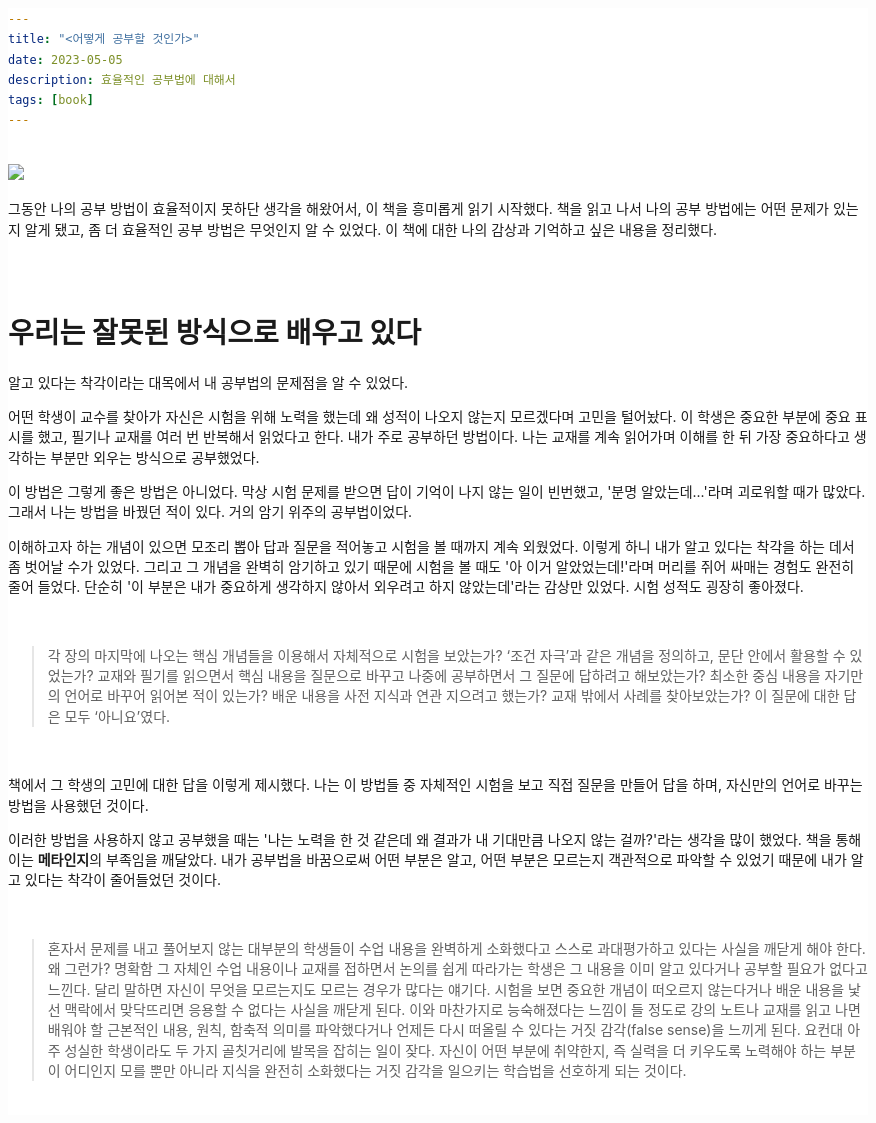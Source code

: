 ```yaml
---
title: "<어떻게 공부할 것인가>"
date: 2023-05-05
description: 효율적인 공부법에 대해서
tags: [book]
---
```


<br>

<img src="https://contents.kyobobook.co.kr/sih/fit-in/458x0/pdt/9788937834868.jpg"/>

<br>

그동안 나의 공부 방법이 효율적이지 못하단 생각을 해왔어서, 이 책을 흥미롭게 읽기 시작했다. 책을 읽고 나서 나의 공부 방법에는 어떤 문제가 있는지 알게 됐고, 좀 더 효율적인 공부 방법은 무엇인지 알 수 있었다. 이 책에 대한 나의 감상과 기억하고 싶은 내용을 정리했다.

<br>

# 우리는 잘못된 방식으로 배우고 있다

알고 있다는 착각이라는 대목에서 내 공부법의 문제점을 알 수 있었다.

어떤 학생이 교수를 찾아가 자신은 시험을 위해 노력을 했는데 왜 성적이 나오지 않는지 모르겠다며 고민을 털어놨다. 이 학생은 중요한 부분에 중요 표시를 했고, 필기나 교재를 여러 번 반복해서 읽었다고 한다. 내가 주로 공부하던 방법이다. 나는 교재를 계속 읽어가며 이해를 한 뒤 가장 중요하다고 생각하는 부분만 외우는 방식으로 공부했었다.

이 방법은 그렇게 좋은 방법은 아니었다. 막상 시험 문제를 받으면 답이 기억이 나지 않는 일이 빈번했고, '분명 알았는데...'라며 괴로워할 때가 많았다. 그래서 나는 방법을 바꿨던 적이 있다. 거의 암기 위주의 공부법이었다.

이해하고자 하는 개념이 있으면 모조리 뽑아 답과 질문을 적어놓고 시험을 볼 때까지 계속 외웠었다. 이렇게 하니 내가 알고 있다는 착각을 하는 데서 좀 벗어날 수가 있었다. 그리고 그 개념을 완벽히 암기하고 있기 때문에 시험을 볼 때도 '아 이거 알았었는데!'라며 머리를 쥐어 싸매는 경험도 완전히 줄어 들었다. 단순히 '이 부분은 내가 중요하게 생각하지 않아서 외우려고 하지 않았는데'라는 감상만 있었다. 시험 성적도 굉장히 좋아졌다.

<br>

> 각 장의 마지막에 나오는 핵심 개념들을 이용해서 자체적으로 시험을 보았는가? ‘조건 자극’과 같은 개념을 정의하고, 문단 안에서 활용할 수 있었는가? 교재와 필기를 읽으면서 핵심 내용을 질문으로 바꾸고 나중에 공부하면서 그 질문에 답하려고 해보았는가? 최소한 중심 내용을 자기만의 언어로 바꾸어 읽어본 적이 있는가? 배운 내용을 사전 지식과 연관 지으려고 했는가? 교재 밖에서 사례를 찾아보았는가? 이 질문에 대한 답은 모두 ‘아니요’였다.

<br>

책에서 그 학생의 고민에 대한 답을 이렇게 제시했다. 나는 이 방법들 중 자체적인 시험을 보고 직접 질문을 만들어 답을 하며, 자신만의 언어로 바꾸는 방법을 사용했던 것이다.

이러한 방법을 사용하지 않고 공부했을 때는 '나는 노력을 한 것 같은데 왜 결과가 내 기대만큼 나오지 않는 걸까?'라는 생각을 많이 했었다. 책을 통해 이는 **메타인지**의 부족임을 깨달았다. 내가 공부법을 바꿈으로써 어떤 부분은 알고, 어떤 부분은 모르는지 객관적으로 파악할 수 있었기 때문에 내가 알고 있다는 착각이 줄어들었던 것이다.

<br>

> 혼자서 문제를 내고 풀어보지 않는 대부분의 학생들이 수업 내용을 완벽하게 소화했다고 스스로 과대평가하고 있다는 사실을 깨닫게 해야 한다. 왜 그런가? 명확함 그 자체인 수업 내용이나 교재를 접하면서 논의를 쉽게 따라가는 학생은 그 내용을 이미 알고 있다거나 공부할 필요가 없다고 느낀다. 달리 말하면 자신이 무엇을 모르는지도 모르는 경우가 많다는 얘기다. 시험을 보면 중요한 개념이 떠오르지 않는다거나 배운 내용을 낯선 맥락에서 맞닥뜨리면 응용할 수 없다는 사실을 깨닫게 된다. 이와 마찬가지로 능숙해졌다는 느낌이 들 정도로 강의 노트나 교재를 읽고 나면 배워야 할 근본적인 내용, 원칙, 함축적 의미를 파악했다거나 언제든 다시 떠올릴 수 있다는 거짓 감각(false sense)을 느끼게 된다. 요컨대 아주 성실한 학생이라도 두 가지 골칫거리에 발목을 잡히는 일이 잦다. 자신이 어떤 부분에 취약한지, 즉 실력을 더 키우도록 노력해야 하는 부분이 어디인지 모를 뿐만 아니라 지식을 완전히 소화했다는 거짓 감각을 일으키는 학습법을 선호하게 되는 것이다.

<br>
